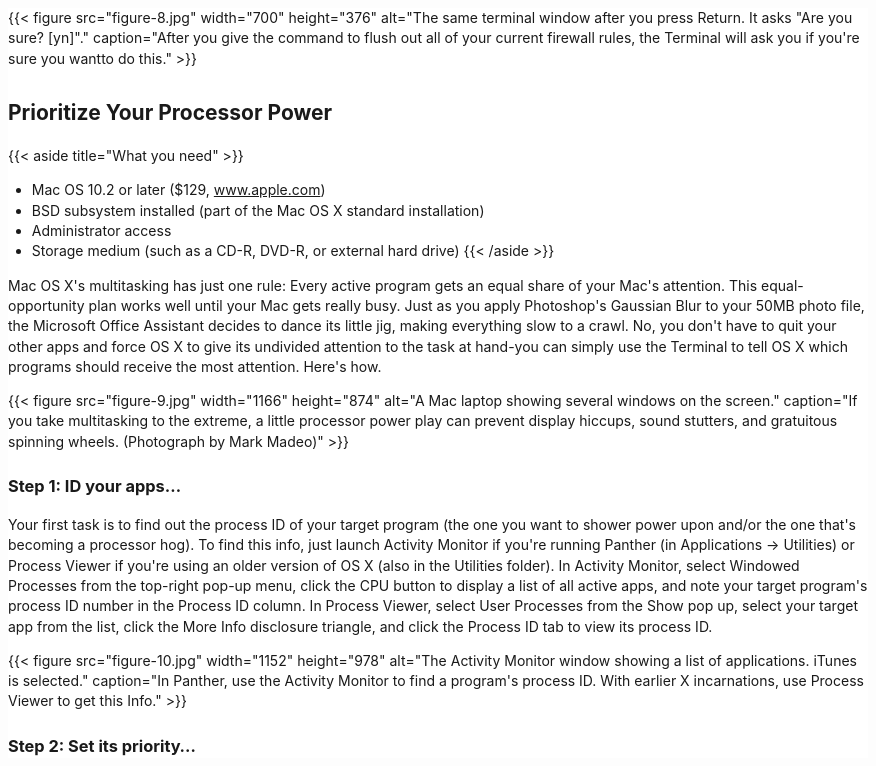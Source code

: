 {{< figure
	src="figure-8.jpg"
	width="700"
	height="376"
	alt="The same terminal window after you press Return. It asks \"Are you sure? [yn]\"."
	caption="After you give the command to flush out all of your current firewall rules, the Terminal will ask you if you're sure you wantto do this." >}}

## Prioritize Your Processor Power

{{< aside title="What you need" >}}
* Mac OS 10.2 or later ($129, www.apple.com)
* BSD subsystem installed (part of the Mac OS X standard installation)
* Administrator access
* Storage medium (such as a CD-R, DVD-R, or external hard drive)
{{< /aside >}}

Mac OS X's multitasking has just one rule: Every active program gets an equal share of your Mac's attention. This equal-opportunity plan works well until your Mac gets really busy. Just as you apply Photoshop's Gaussian Blur to your 50MB photo file, the Microsoft Office Assistant decides to dance its little jig, making everything slow to a crawl. No, you don't have to quit your other apps and force OS X to give its undivided attention to the task at hand-you can simply use the Terminal to tell OS X which programs should receive the most attention. Here's how.

{{< figure
	src="figure-9.jpg"
	width="1166"
	height="874"
	alt="A Mac laptop showing several windows on the screen."
	caption="If you take multitasking to the extreme, a little processor power play can prevent display hiccups, sound stutters, and gratuitous spinning wheels. (Photograph by Mark Madeo)" >}}

### Step 1: ID your apps…

Your first task is to find out the process ID of your target program (the one you want to
shower power upon and/or the one that's becoming a processor hog). To find this info, just launch Activity Monitor if you're running Panther (in Applications → Utilities) or Process Viewer if you're using an older version of OS X (also in the Utilities folder). In Activity Monitor, select Windowed Processes from the top-right pop-up menu, click the CPU button to display a list of all active apps, and note your target program's process ID number in the Process ID column. In Process Viewer, select User Processes from the Show pop up, select your target app from the list, click the More Info disclosure triangle, and click the Process ID tab to view its process ID.

{{< figure
	src="figure-10.jpg"
	width="1152"
	height="978"
	alt="The Activity Monitor window showing a list of applications. iTunes is selected."
	caption="In Panther, use the Activity Monitor to find a program's process ID. With earlier X incarnations, use Process Viewer to get this Info." >}}

### Step 2: Set its priority…
